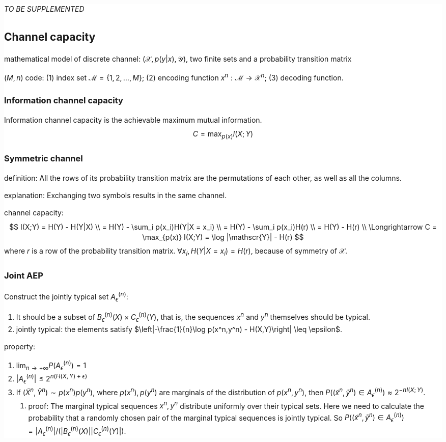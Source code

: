 *TO BE SUPPLEMENTED*



## Channel capacity

mathematical model of discrete channel: $(\mathscr{X},p(y|x),\mathscr{Y})$, two finite sets and a probability transition matrix

$(M,n)$ code: (1) index set $\mathscr{M} = \{1,2,\dots,M\}$; (2) encoding function $x^n:\mathscr{M} \rightarrow \mathscr{X}^n$; (3) decoding function.

### Information channel capacity

Information channel capacity is the achievable maximum mutual information.
$$
C = \max_{p(x)} I(X;Y)
$$

### Symmetric channel

definition: All the rows of its probability transition matrix are the permutations of each other, as well as all the columns.

explanation: Exchanging two symbols results in the same channel.

channel capacity:
$$
I(X;Y) = H(Y) - H(Y|X) \\
= H(Y) - \sum_i p(x_i)H(Y|X = x_i) \\
= H(Y) - \sum_i p(x_i)H(r) \\
= H(Y) - H(r) \\
\Longrightarrow C = \max_{p(x)} I(X;Y) = \log |\mathscr{Y}| - H(r)
$$
where $r$ is a row of the probability transition matrix. $\forall x_i, H(Y|X = x_i) = H(r)$, because of symmetry of $\mathscr{X}$.

### Joint AEP

Construct the jointly typical set $A_{\epsilon}^{(n)}$:

1. It should be a subset of $B_{\epsilon}^{(n)}(X) \times C_{\epsilon}^{(n)}(Y)$, that is, the sequences $x^n$ and $y^n$ themselves should be typical.
2. jointly typical: the elements satisfy $\left|-\frac{1}{n}\log p(x^n,y^n) - H(X,Y)\right| \leq \epsilon$.

property:

1. $\lim_{n\rightarrow +\infty} P(A_{\epsilon}^{(n)}) = 1$
2. $|A_{\epsilon}^{(n)}| \leq 2^{n(H(X,Y)+\epsilon)}$
3. If $(\tilde X^n,\tilde Y^n)\sim p(x^n)p(y^n)$, where $p(x^n),p(y^n)$ are marginals of the distribution of $p(x^n,y^n)$, then $P((\tilde x^n,\tilde y^n)\in A_{\epsilon}^{(n)}) \approx 2^{-nI(X;Y)}$.
   1. proof: The marginal typical sequences $x^n, y^n$ distribute uniformly over their typical sets. Here we need to calculate the probability that a randomly chosen pair of the marginal typical sequences is jointly typical. So $P((\tilde x^n,\tilde y^n)\in A_{\epsilon}^{(n)}) = |A_{\epsilon}^{(n)}|/(|B_{\epsilon}^{(n)}(X)||C_{\epsilon}^{(n)}(Y)|)$.
